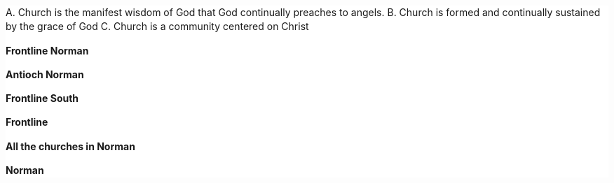 A. Church is the manifest wisdom of God that God continually preaches to angels.
B. Church is formed and continually sustained by the grace of God
C. Church is a community centered on Christ

**Frontline Norman**

**Antioch Norman** 

**Frontline South** 

**Frontline** 

**All the churches in Norman** 

**Norman** 

